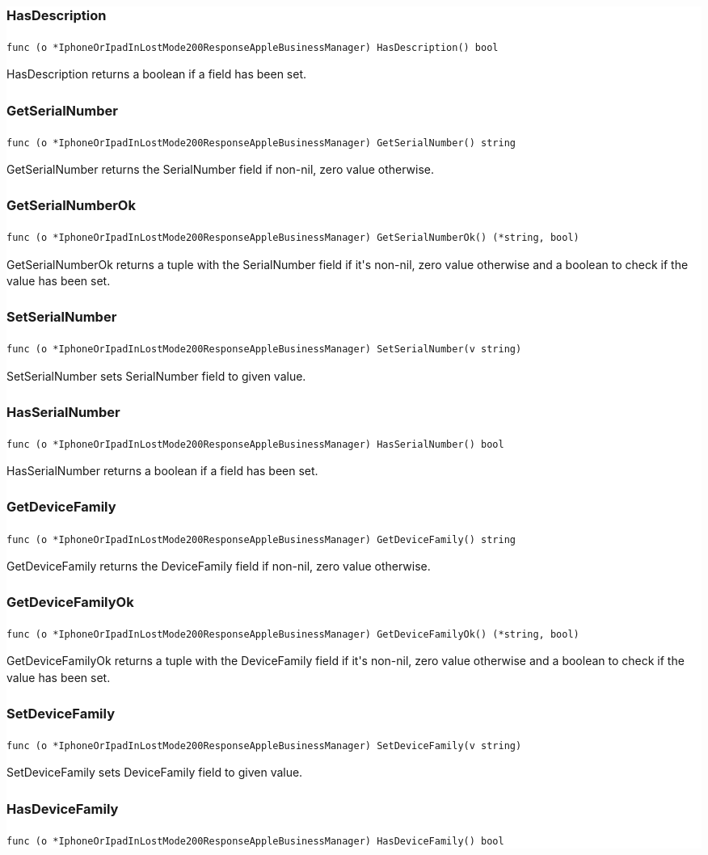 ### HasDescription

`func (o *IphoneOrIpadInLostMode200ResponseAppleBusinessManager) HasDescription() bool`

HasDescription returns a boolean if a field has been set.

### GetSerialNumber

`func (o *IphoneOrIpadInLostMode200ResponseAppleBusinessManager) GetSerialNumber() string`

GetSerialNumber returns the SerialNumber field if non-nil, zero value otherwise.

### GetSerialNumberOk

`func (o *IphoneOrIpadInLostMode200ResponseAppleBusinessManager) GetSerialNumberOk() (*string, bool)`

GetSerialNumberOk returns a tuple with the SerialNumber field if it's non-nil, zero value otherwise
and a boolean to check if the value has been set.

### SetSerialNumber

`func (o *IphoneOrIpadInLostMode200ResponseAppleBusinessManager) SetSerialNumber(v string)`

SetSerialNumber sets SerialNumber field to given value.

### HasSerialNumber

`func (o *IphoneOrIpadInLostMode200ResponseAppleBusinessManager) HasSerialNumber() bool`

HasSerialNumber returns a boolean if a field has been set.

### GetDeviceFamily

`func (o *IphoneOrIpadInLostMode200ResponseAppleBusinessManager) GetDeviceFamily() string`

GetDeviceFamily returns the DeviceFamily field if non-nil, zero value otherwise.

### GetDeviceFamilyOk

`func (o *IphoneOrIpadInLostMode200ResponseAppleBusinessManager) GetDeviceFamilyOk() (*string, bool)`

GetDeviceFamilyOk returns a tuple with the DeviceFamily field if it's non-nil, zero value otherwise
and a boolean to check if the value has been set.

### SetDeviceFamily

`func (o *IphoneOrIpadInLostMode200ResponseAppleBusinessManager) SetDeviceFamily(v string)`

SetDeviceFamily sets DeviceFamily field to given value.

### HasDeviceFamily

`func (o *IphoneOrIpadInLostMode200ResponseAppleBusinessManager) HasDeviceFamily() bool`
